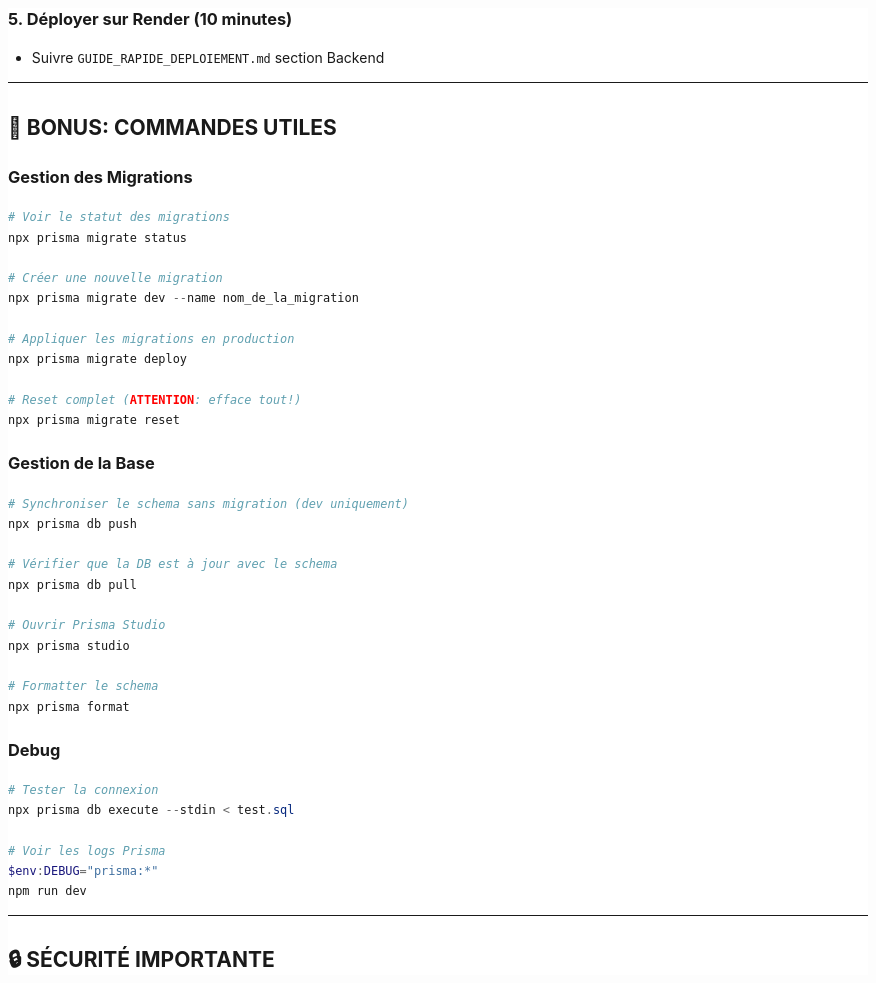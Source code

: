 ### 5. Déployer sur Render (10 minutes)
- Suivre `GUIDE_RAPIDE_DEPLOIEMENT.md` section Backend

---

## 🎁 BONUS: COMMANDES UTILES

### Gestion des Migrations
```powershell
# Voir le statut des migrations
npx prisma migrate status

# Créer une nouvelle migration
npx prisma migrate dev --name nom_de_la_migration

# Appliquer les migrations en production
npx prisma migrate deploy

# Reset complet (ATTENTION: efface tout!)
npx prisma migrate reset
```

### Gestion de la Base
```powershell
# Synchroniser le schema sans migration (dev uniquement)
npx prisma db push

# Vérifier que la DB est à jour avec le schema
npx prisma db pull

# Ouvrir Prisma Studio
npx prisma studio

# Formatter le schema
npx prisma format
```

### Debug
```powershell
# Tester la connexion
npx prisma db execute --stdin < test.sql

# Voir les logs Prisma
$env:DEBUG="prisma:*"
npm run dev
```

---

## 🔒 SÉCURITÉ IMPORTANTE
